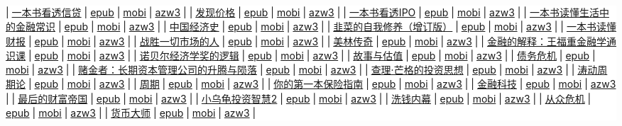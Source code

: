 | [一本书看透信贷](http://ct.dalanmei.com/f/31084289-571605156-315b63) | [epub](http://ct.dalanmei.com/f/31084289-571605156-315b63) | [mobi](http://ct.dalanmei.com/f/31084289-571737027-46576a) | [azw3](http://ct.dalanmei.com/f/31084289-571916077-91c4bd) |
| [发现价格](http://ct.dalanmei.com/f/31084289-571605146-5ffe0e) | [epub](http://ct.dalanmei.com/f/31084289-571605146-5ffe0e) | [mobi](http://ct.dalanmei.com/f/31084289-571737044-fd1251) | [azw3](http://ct.dalanmei.com/f/31084289-571916101-220963) |
| [一本书看透IPO](http://ct.dalanmei.com/f/31084289-571605129-5751ba) | [epub](http://ct.dalanmei.com/f/31084289-571605129-5751ba) | [mobi](http://ct.dalanmei.com/f/31084289-571737059-010c99) | [azw3](http://ct.dalanmei.com/f/31084289-571916135-6582ec) |
| [一本书读懂生活中的金融常识](http://ct.dalanmei.com/f/31084289-571603781-38606b) | [epub](http://ct.dalanmei.com/f/31084289-571603781-38606b) | [mobi](http://ct.dalanmei.com/f/31084289-571737546-c0b3d6) | [azw3](http://ct.dalanmei.com/f/31084289-571916642-8eb26c) |
| [中国经济史](http://ct.dalanmei.com/f/31084289-571598660-478975) | [epub](http://ct.dalanmei.com/f/31084289-571598660-478975) | [mobi](http://ct.dalanmei.com/f/31084289-571772777-267dac) | [azw3](http://ct.dalanmei.com/f/31084289-571918053-14c5c6) |
| [韭菜的自我修养（增订版）](http://ct.dalanmei.com/f/31084289-571459160-1ec519) | [epub](http://ct.dalanmei.com/f/31084289-571459160-1ec519) | [mobi](http://ct.dalanmei.com/f/31084289-571773147-80959a) | [azw3](http://ct.dalanmei.com/f/31084289-571918239-8c078d) |
| [一本书读懂财报](http://ct.dalanmei.com/f/31084289-571497487-e90564) | [epub](http://ct.dalanmei.com/f/31084289-571497487-e90564) | [mobi](http://ct.dalanmei.com/f/31084289-571774733-1fa6ea) | [azw3](http://ct.dalanmei.com/f/31084289-571919204-0f9335) |
| [战胜一切市场的人](http://ct.dalanmei.com/f/31084289-571499731-9823d3) | [epub](http://ct.dalanmei.com/f/31084289-571499731-9823d3) | [mobi](http://ct.dalanmei.com/f/31084289-571775095-67fb98) | [azw3](http://ct.dalanmei.com/f/31084289-571919938-b0c49a) |
| [美林传奇](http://ct.dalanmei.com/f/31084289-571500725-a4fbeb) | [epub](http://ct.dalanmei.com/f/31084289-571500725-a4fbeb) | [mobi](http://ct.dalanmei.com/f/31084289-571775203-eda73a) | [azw3](http://ct.dalanmei.com/f/31084289-571920106-3f19f1) |
| [金融的解释：王福重金融学通识课](http://ct.dalanmei.com/f/31084289-571501870-511a34) | [epub](http://ct.dalanmei.com/f/31084289-571501870-511a34) | [mobi](http://ct.dalanmei.com/f/31084289-571775375-8cc9ee) | [azw3](http://ct.dalanmei.com/f/31084289-571920324-1064a6) |
| [诺贝尔经济学奖的逻辑](http://ct.dalanmei.com/f/31084289-571517822-0a6507) | [epub](http://ct.dalanmei.com/f/31084289-571517822-0a6507) | [mobi](http://ct.dalanmei.com/f/31084289-571778494-b5b8c5) | [azw3](http://ct.dalanmei.com/f/31084289-571923635-d62957) |
| [故事与估值](http://ct.dalanmei.com/f/31084289-571517991-af5010) | [epub](http://ct.dalanmei.com/f/31084289-571517991-af5010) | [mobi](http://ct.dalanmei.com/f/31084289-571778563-7633ae) | [azw3](http://ct.dalanmei.com/f/31084289-571923690-935a13) |
| [债务危机](http://ct.dalanmei.com/f/31084289-571593851-59b1d9) | [epub](http://ct.dalanmei.com/f/31084289-571593851-59b1d9) | [mobi](http://ct.dalanmei.com/f/31084289-572129129-ae87a6) | [azw3](http://ct.dalanmei.com/f/31084289-571986108-716bc0) |
| [赌金者：长期资本管理公司的升腾与陨落](http://ct.dalanmei.com/f/31084289-571593680-c4d2fb) | [epub](http://ct.dalanmei.com/f/31084289-571593680-c4d2fb) | [mobi](http://ct.dalanmei.com/f/31084289-572131045-e77927) | [azw3](http://ct.dalanmei.com/f/31084289-571986589-693d7a) |
| [查理·芒格的投资思想](http://ct.dalanmei.com/f/31084289-571593656-ede3a0) | [epub](http://ct.dalanmei.com/f/31084289-571593656-ede3a0) | [mobi](http://ct.dalanmei.com/f/31084289-572131078-97dbb4) | [azw3](http://ct.dalanmei.com/f/31084289-571986670-e13eea) |
| [涛动周期论](http://ct.dalanmei.com/f/31084289-571593464-fe58d5) | [epub](http://ct.dalanmei.com/f/31084289-571593464-fe58d5) | [mobi](http://ct.dalanmei.com/f/31084289-572132014-06675a) | [azw3](http://ct.dalanmei.com/f/31084289-571987164-796c90) |
| [周期](http://ct.dalanmei.com/f/31084289-571532006-8c06f0) | [epub](http://ct.dalanmei.com/f/31084289-571532006-8c06f0) | [mobi](http://ct.dalanmei.com/f/31084289-571800816-452fd7) | [azw3](http://ct.dalanmei.com/f/31084289-571989151-ffe3c8) |
| [你的第一本保险指南](http://ct.dalanmei.com/f/31084289-571532719-9e074a) | [epub](http://ct.dalanmei.com/f/31084289-571532719-9e074a) | [mobi](http://ct.dalanmei.com/f/31084289-571802316-ef4c2b) | [azw3](http://ct.dalanmei.com/f/31084289-571989661-de02a1) |
| [金融科技](http://ct.dalanmei.com/f/31084289-571532837-b6474f) | [epub](http://ct.dalanmei.com/f/31084289-571532837-b6474f) | [mobi](http://ct.dalanmei.com/f/31084289-571802335-faf436) | [azw3](http://ct.dalanmei.com/f/31084289-571989674-be2e67) |
| [最后的财富帝国](http://ct.dalanmei.com/f/31084289-571534733-c469a3) | [epub](http://ct.dalanmei.com/f/31084289-571534733-c469a3) | [mobi](http://ct.dalanmei.com/f/31084289-571804769-d63993) | [azw3](http://ct.dalanmei.com/f/31084289-571991240-06b2c6) |
| [小乌龟投资智慧2](http://ct.dalanmei.com/f/31084289-571537160-ee8f7f) | [epub](http://ct.dalanmei.com/f/31084289-571537160-ee8f7f) | [mobi](http://ct.dalanmei.com/f/31084289-571805452-dec14b) | [azw3](http://ct.dalanmei.com/f/31084289-571991523-94b0b9) |
| [洗钱内幕](http://ct.dalanmei.com/f/31084289-571538763-721fca) | [epub](http://ct.dalanmei.com/f/31084289-571538763-721fca) | [mobi](http://ct.dalanmei.com/f/31084289-571806923-bbf298) | [azw3](http://ct.dalanmei.com/f/31084289-571991907-9c769d) |
| [从众危机](http://ct.dalanmei.com/f/31084289-571538890-30995f) | [epub](http://ct.dalanmei.com/f/31084289-571538890-30995f) | [mobi](http://ct.dalanmei.com/f/31084289-571807010-5f9a7c) | [azw3](http://ct.dalanmei.com/f/31084289-571992007-dd5dc1) |
| [货币大师](http://ct.dalanmei.com/f/31084289-571543426-ec15ed) | [epub](http://ct.dalanmei.com/f/31084289-571543426-ec15ed) | [mobi](http://ct.dalanmei.com/f/31084289-571814025-f45d49) | [azw3](http://ct.dalanmei.com/f/31084289-572014716-655242) |